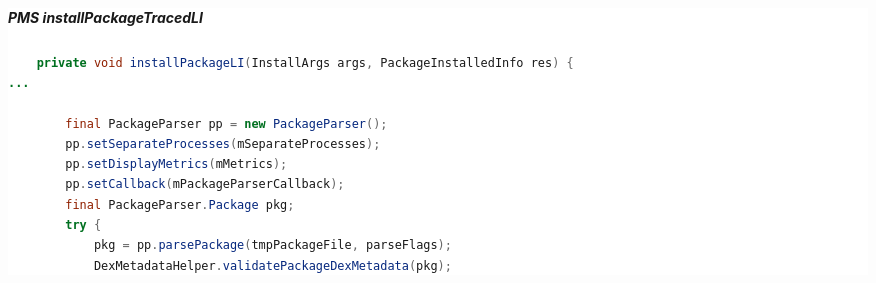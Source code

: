 
##### PMS installPackageTracedLI
```java
    private void installPackageLI(InstallArgs args, PackageInstalledInfo res) {
...

        final PackageParser pp = new PackageParser();
        pp.setSeparateProcesses(mSeparateProcesses);
        pp.setDisplayMetrics(mMetrics);
        pp.setCallback(mPackageParserCallback);
        final PackageParser.Package pkg;
        try {
            pkg = pp.parsePackage(tmpPackageFile, parseFlags);
            DexMetadataHelper.validatePackageDexMetadata(pkg);
